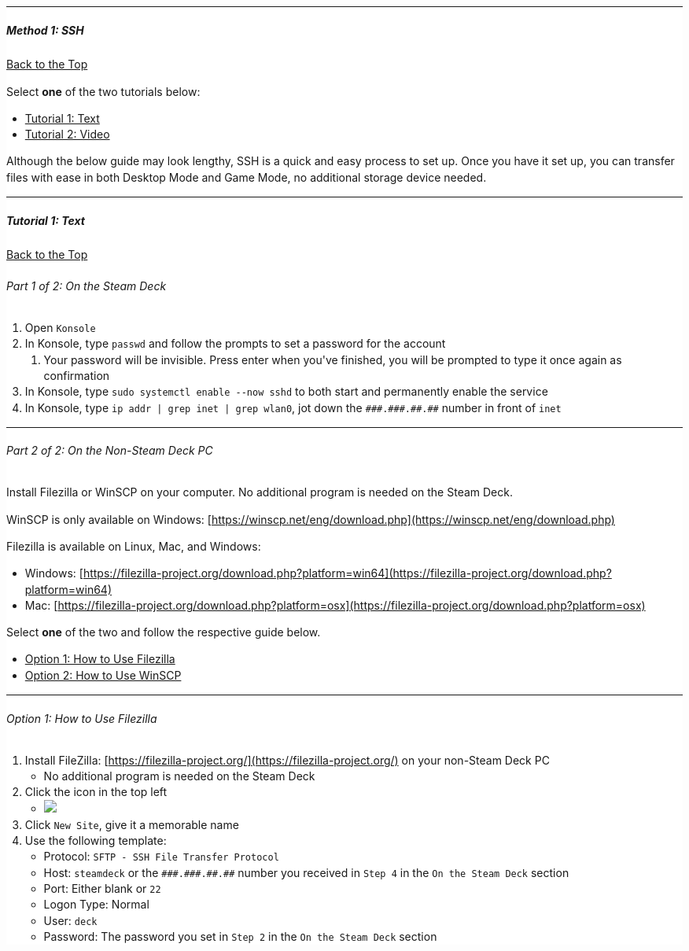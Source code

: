 ***

##### Method 1: SSH
[Back to the Top](#list-of-file-transfer-methods)

Select **one** of the two tutorials below:

* [Tutorial 1: Text](#tutorial-1-text)
* [Tutorial 2: Video](#tutorial-2-video)

Although the below guide may look lengthy, SSH is a quick and easy process to set up. Once you have it set up, you can transfer files with ease in both Desktop Mode and Game Mode, no additional storage device needed. 

***

##### Tutorial 1: Text
[Back to the Top](#list-of-file-transfer-methods)

###### Part 1 of 2: On the Steam Deck

1. Open `Konsole`
2. In Konsole, type  `passwd` and follow the prompts to set a password for the account
    1. Your password will be invisible. Press enter when you've finished, you will be prompted to type it once again as confirmation
3. In Konsole, type `sudo systemctl enable --now sshd` to both start and permanently enable the service
4. In Konsole, type `ip addr | grep inet | grep wlan0`, jot down the `###.###.##.##` number in front of `inet`

***

###### Part 2 of 2: On the Non-Steam Deck PC

Install Filezilla or WinSCP on your computer. No additional program is needed on the Steam Deck. 

WinSCP is only available on Windows: [https://winscp.net/eng/download.php](https://winscp.net/eng/download.php)

Filezilla is available on Linux, Mac, and Windows:

* Windows: [https://filezilla-project.org/download.php?platform=win64](https://filezilla-project.org/download.php?platform=win64)
* Mac: [https://filezilla-project.org/download.php?platform=osx](https://filezilla-project.org/download.php?platform=osx)

Select **one** of the two and follow the respective guide below. 

* [Option 1: How to Use Filezilla](#option-1-how-to-use-filezilla)
* [Option 2: How to Use WinSCP](#option-2-how-to-use-winscp)

***

###### Option 1: How to Use Filezilla 

1. Install FileZilla: [https://filezilla-project.org/](https://filezilla-project.org/) on your non-Steam Deck PC
    * No additional program is needed on the Steam Deck
2. Click the icon in the top left
    * <img src="https://user-images.githubusercontent.com/108900299/215377386-9b8309b2-b928-436f-8c17-d0364fbfc1be.png" height="300">
3. Click `New Site`, give it a memorable name
4. Use the following template: 
    * Protocol: `SFTP - SSH File Transfer Protocol`
    * Host: `steamdeck` or the `###.###.##.##` number you received in `Step 4` in the `On the Steam Deck` section
    * Port: Either blank or `22`
    * Logon Type: Normal
    * User: `deck`
    * Password: The password you set in `Step 2` in the `On the Steam Deck` section